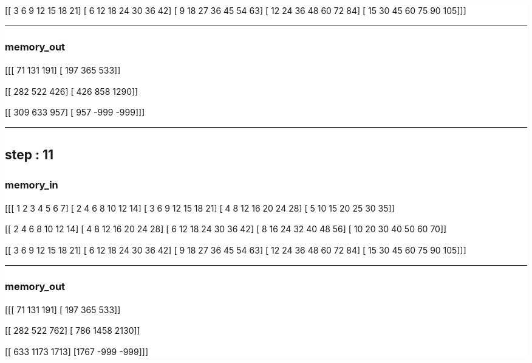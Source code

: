  [[  3   6   9  12  15  18  21]
  [  6  12  18  24  30  36  42]
  [  9  18  27  36  45  54  63]
  [ 12  24  36  48  60  72  84]
  [ 15  30  45  60  75  90 105]]]

***

### memory_out

[[[  71  131  191]
  [ 197  365  533]]

 [[ 282  522  426]
  [ 426  858 1290]]

 [[ 309  633  957]
  [ 957 -999 -999]]]

***

## step : 11

### memory_in

[[[  1   2   3   4   5   6   7]
  [  2   4   6   8  10  12  14]
  [  3   6   9  12  15  18  21]
  [  4   8  12  16  20  24  28]
  [  5  10  15  20  25  30  35]]

 [[  2   4   6   8  10  12  14]
  [  4   8  12  16  20  24  28]
  [  6  12  18  24  30  36  42]
  [  8  16  24  32  40  48  56]
  [ 10  20  30  40  50  60  70]]

 [[  3   6   9  12  15  18  21]
  [  6  12  18  24  30  36  42]
  [  9  18  27  36  45  54  63]
  [ 12  24  36  48  60  72  84]
  [ 15  30  45  60  75  90 105]]]

***

### memory_out

[[[  71  131  191]
  [ 197  365  533]]

 [[ 282  522  762]
  [ 786 1458 2130]]

 [[ 633 1173 1713]
  [1767 -999 -999]]]
